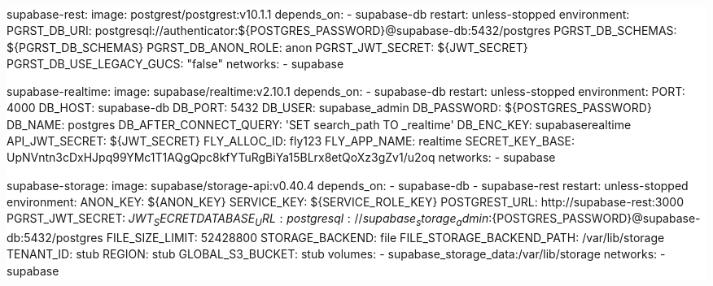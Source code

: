   supabase-rest:
    image: postgrest/postgrest:v10.1.1
    depends_on:
      - supabase-db
    restart: unless-stopped
    environment:
      PGRST_DB_URI: postgresql://authenticator:${POSTGRES_PASSWORD}@supabase-db:5432/postgres
      PGRST_DB_SCHEMAS: ${PGRST_DB_SCHEMAS}
      PGRST_DB_ANON_ROLE: anon
      PGRST_JWT_SECRET: ${JWT_SECRET}
      PGRST_DB_USE_LEGACY_GUCS: "false"
    networks:
      - supabase

  supabase-realtime:
    image: supabase/realtime:v2.10.1
    depends_on:
      - supabase-db
    restart: unless-stopped
    environment:
      PORT: 4000
      DB_HOST: supabase-db
      DB_PORT: 5432
      DB_USER: supabase_admin
      DB_PASSWORD: ${POSTGRES_PASSWORD}
      DB_NAME: postgres
      DB_AFTER_CONNECT_QUERY: 'SET search_path TO _realtime'
      DB_ENC_KEY: supabaserealtime
      API_JWT_SECRET: ${JWT_SECRET}
      FLY_ALLOC_ID: fly123
      FLY_APP_NAME: realtime
      SECRET_KEY_BASE: UpNVntn3cDxHJpq99YMc1T1AQgQpc8kfYTuRgBiYa15BLrx8etQoXz3gZv1/u2oq
    networks:
      - supabase

  supabase-storage:
    image: supabase/storage-api:v0.40.4
    depends_on:
      - supabase-db
      - supabase-rest
    restart: unless-stopped
    environment:
      ANON_KEY: ${ANON_KEY}
      SERVICE_KEY: ${SERVICE_ROLE_KEY}
      POSTGREST_URL: http://supabase-rest:3000
      PGRST_JWT_SECRET: ${JWT_SECRET}
      DATABASE_URL: postgresql://supabase_storage_admin:${POSTGRES_PASSWORD}@supabase-db:5432/postgres
      FILE_SIZE_LIMIT: 52428800
      STORAGE_BACKEND: file
      FILE_STORAGE_BACKEND_PATH: /var/lib/storage
      TENANT_ID: stub
      REGION: stub
      GLOBAL_S3_BUCKET: stub
    volumes:
      - supabase_storage_data:/var/lib/storage
    networks:
      - supabase
